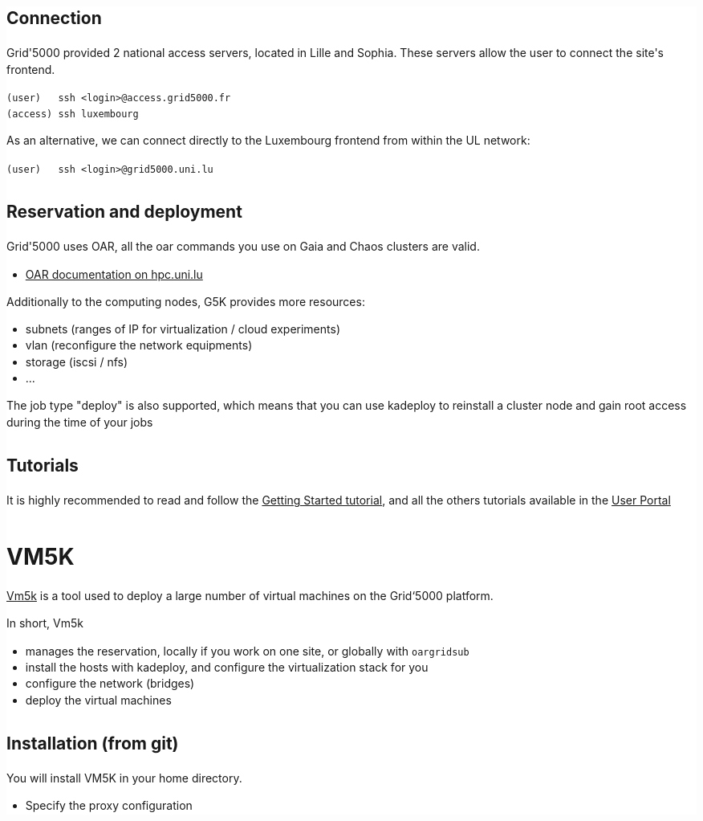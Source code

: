 ## Connection

Grid'5000 provided 2 national access servers, located in Lille and Sophia.
These servers allow the user to connect the site's frontend.

    (user)   ssh <login>@access.grid5000.fr
    (access) ssh luxembourg

As an alternative, we can connect directly to the Luxembourg frontend from within the UL network:

    (user)   ssh <login>@grid5000.uni.lu


## Reservation and deployment

Grid'5000 uses OAR, all the oar commands you use on Gaia and Chaos clusters are valid.

* [OAR documentation on hpc.uni.lu](https://hpc.uni.lu/users/docs/oar.html)

Additionally to the computing nodes, G5K provides more resources:

* subnets (ranges of IP for virtualization / cloud experiments)
* vlan (reconfigure the network equipments)
* storage (iscsi / nfs)
* ...

The job type "deploy" is also supported, which means that you can use kadeploy to reinstall
a cluster node and gain root access during the time of your jobs

## Tutorials

It is highly recommended to read and follow the [Getting Started tutorial](https://www.grid5000.fr/mediawiki/index.php/Getting_Started),
and all the others tutorials available in the [User Portal](https://www.grid5000.fr/mediawiki/index.php/Category:Portal:User)

# VM5K

[Vm5k](https://vm5k.readthedocs.org/) is a tool used to deploy a large number of virtual machines on the Grid‘5000 platform.

In short, Vm5k

* manages the reservation, locally if you work on one site, or globally with `oargridsub`
* install the hosts with kadeploy, and configure the virtualization stack for you
* configure the network (bridges)
* deploy the virtual machines


## Installation (from git)

You will install VM5K in your home directory.

* Specify the proxy configuration
